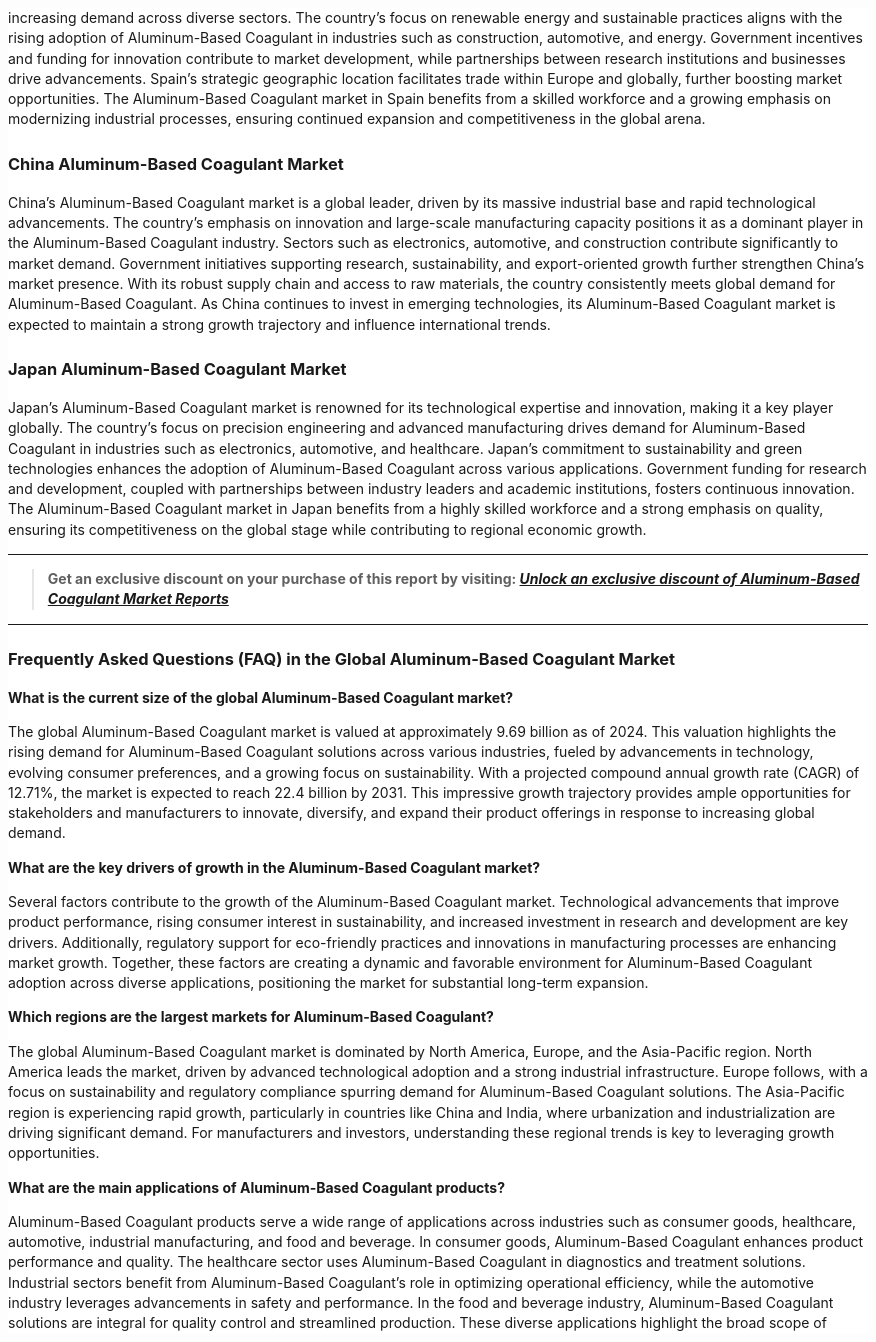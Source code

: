 increasing demand across diverse sectors. The country&rsquo;s focus on renewable energy and sustainable practices aligns with the rising adoption of Aluminum-Based Coagulant in industries such as construction, automotive, and energy. Government incentives and funding for innovation contribute to market development, while partnerships between research institutions and businesses drive advancements. Spain&rsquo;s strategic geographic location facilitates trade within Europe and globally, further boosting market opportunities. The Aluminum-Based Coagulant market in Spain benefits from a skilled workforce and a growing emphasis on modernizing industrial processes, ensuring continued expansion and competitiveness in the global arena.</p><h3>China Aluminum-Based Coagulant Market</h3><p>China&rsquo;s Aluminum-Based Coagulant market is a global leader, driven by its massive industrial base and rapid technological advancements. The country&rsquo;s emphasis on innovation and large-scale manufacturing capacity positions it as a dominant player in the Aluminum-Based Coagulant industry. Sectors such as electronics, automotive, and construction contribute significantly to market demand. Government initiatives supporting research, sustainability, and export-oriented growth further strengthen China&rsquo;s market presence. With its robust supply chain and access to raw materials, the country consistently meets global demand for Aluminum-Based Coagulant. As China continues to invest in emerging technologies, its Aluminum-Based Coagulant market is expected to maintain a strong growth trajectory and influence international trends.</p><h3>Japan Aluminum-Based Coagulant Market</h3><p>Japan&rsquo;s Aluminum-Based Coagulant market is renowned for its technological expertise and innovation, making it a key player globally. The country&rsquo;s focus on precision engineering and advanced manufacturing drives demand for Aluminum-Based Coagulant in industries such as electronics, automotive, and healthcare. Japan&rsquo;s commitment to sustainability and green technologies enhances the adoption of Aluminum-Based Coagulant across various applications. Government funding for research and development, coupled with partnerships between industry leaders and academic institutions, fosters continuous innovation. The Aluminum-Based Coagulant market in Japan benefits from a highly skilled workforce and a strong emphasis on quality, ensuring its competitiveness on the global stage while contributing to regional economic growth.</p><hr /><blockquote><p><strong>Get an exclusive discount on your purchase of this report by visiting: <em><a href="://marketresearchpulse.com/ask-for-discount/104366?utm_source=Github&amp;utm_medium=019">Unlock an exclusive discount of Aluminum-Based Coagulant Market Reports</a></em>&nbsp;</strong></p></blockquote><hr /><h3>Frequently Asked Questions (FAQ) in the Global Aluminum-Based Coagulant Market</h3><p><strong>What is the current size of the global Aluminum-Based Coagulant market?</strong></p><p>The global Aluminum-Based Coagulant market is valued at approximately 9.69 billion as of 2024. This valuation highlights the rising demand for Aluminum-Based Coagulant solutions across various industries, fueled by advancements in technology, evolving consumer preferences, and a growing focus on sustainability. With a projected compound annual growth rate (CAGR) of 12.71%, the market is expected to reach 22.4 billion by 2031. This impressive growth trajectory provides ample opportunities for stakeholders and manufacturers to innovate, diversify, and expand their product offerings in response to increasing global demand.</p><p><strong>What are the key drivers of growth in the Aluminum-Based Coagulant market?</strong></p><p>Several factors contribute to the growth of the Aluminum-Based Coagulant market. Technological advancements that improve product performance, rising consumer interest in sustainability, and increased investment in research and development are key drivers. Additionally, regulatory support for eco-friendly practices and innovations in manufacturing processes are enhancing market growth. Together, these factors are creating a dynamic and favorable environment for Aluminum-Based Coagulant adoption across diverse applications, positioning the market for substantial long-term expansion.</p><p><strong>Which regions are the largest markets for Aluminum-Based Coagulant?</strong></p><p>The global Aluminum-Based Coagulant market is dominated by North America, Europe, and the Asia-Pacific region. North America leads the market, driven by advanced technological adoption and a strong industrial infrastructure. Europe follows, with a focus on sustainability and regulatory compliance spurring demand for Aluminum-Based Coagulant solutions. The Asia-Pacific region is experiencing rapid growth, particularly in countries like China and India, where urbanization and industrialization are driving significant demand. For manufacturers and investors, understanding these regional trends is key to leveraging growth opportunities.</p><p><strong>What are the main applications of Aluminum-Based Coagulant products?</strong></p><p>Aluminum-Based Coagulant products serve a wide range of applications across industries such as consumer goods, healthcare, automotive, industrial manufacturing, and food and beverage. In consumer goods, Aluminum-Based Coagulant enhances product performance and quality. The healthcare sector uses Aluminum-Based Coagulant in diagnostics and treatment solutions. Industrial sectors benefit from Aluminum-Based Coagulant&rsquo;s role in optimizing operational efficiency, while the automotive industry leverages advancements in safety and performance. In the food and beverage industry, Aluminum-Based Coagulant solutions are integral for quality control and streamlined production. These diverse applications highlight the broad scope of